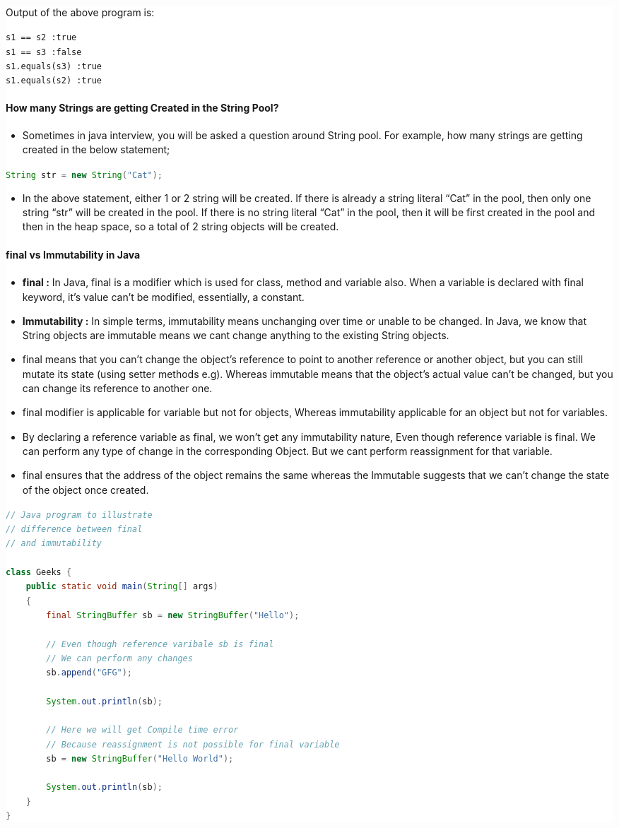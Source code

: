 Output of the above program is:

```Console
s1 == s2 :true
s1 == s3 :false
s1.equals(s3) :true
s1.equals(s2) :true
```

#### How many Strings are getting Created in the String Pool?

* Sometimes in java interview, you will be asked a question around String pool. For example, how many strings are getting created in the below statement;

```Java
String str = new String("Cat");
```

* In the above statement, either 1 or 2 string will be created. If there is already a string literal “Cat” in the pool, then only one string “str” will be created in the pool. If there is no string literal “Cat” in the pool, then it will be first created in the pool and then in the heap space, so a total of 2 string objects will be created.

#### final vs Immutability in Java

* **final :** In Java, final is a modifier which is used for class, method and variable also. When a variable is declared with final keyword, it’s value can’t be modified, essentially, a constant.

* **Immutability :** In simple terms, immutability means unchanging over time or unable to be changed. In Java, we know that String objects are immutable means we cant change anything to the existing String objects.

* final means that you can’t change the object’s reference to point to another reference or another object, but you can still mutate its state (using setter methods e.g). Whereas immutable means that the object’s actual value can’t be changed, but you can change its reference to another one.
* final modifier is applicable for variable but not for objects, Whereas immutability applicable for an object but not for variables.
* By declaring a reference variable as final, we won’t get any immutability nature, Even though reference variable is final. We can perform any type of change in the corresponding Object. But we cant perform reassignment for that variable.
* final ensures that the address of the object remains the same whereas the Immutable suggests that we can’t change the state of the object once created.

```Java
// Java program to illustrate 
// difference between final 
// and immutability 
  
class Geeks { 
    public static void main(String[] args) 
    { 
        final StringBuffer sb = new StringBuffer("Hello"); 
  
        // Even though reference varibale sb is final 
        // We can perform any changes 
        sb.append("GFG"); 
  
        System.out.println(sb); 
  
        // Here we will get Compile time error 
        // Because reassignment is not possible for final variable 
        sb = new StringBuffer("Hello World"); 
  
        System.out.println(sb); 
    } 
} 
```